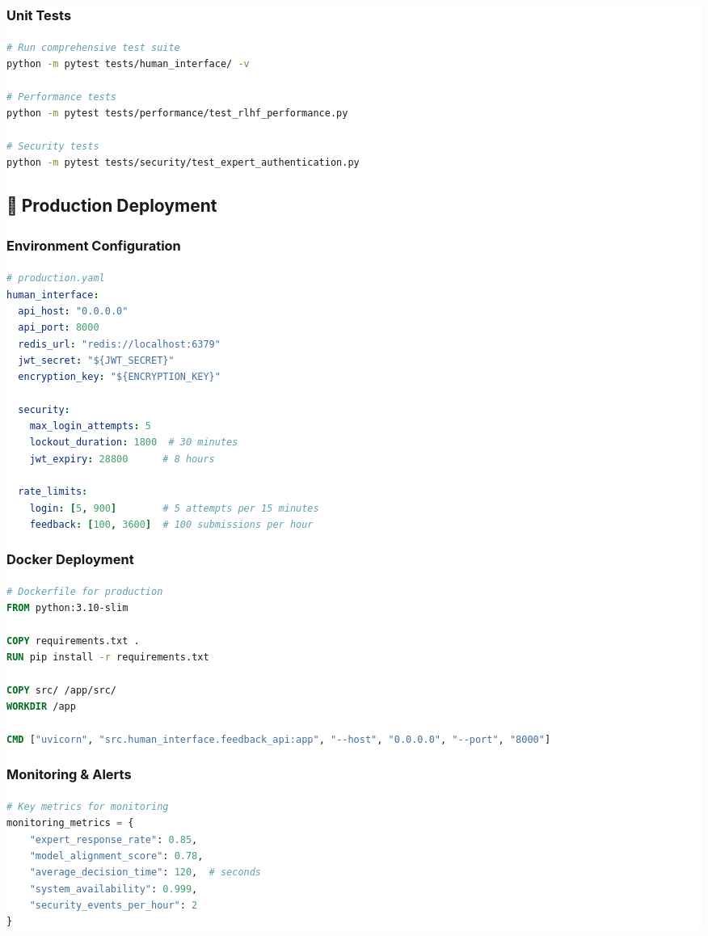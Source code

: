 ### Unit Tests
```bash
# Run comprehensive test suite
python -m pytest tests/human_interface/ -v

# Performance tests
python -m pytest tests/performance/test_rlhf_performance.py

# Security tests  
python -m pytest tests/security/test_expert_authentication.py
```

## 🚦 Production Deployment

### Environment Configuration
```yaml
# production.yaml
human_interface:
  api_host: "0.0.0.0"
  api_port: 8000
  redis_url: "redis://localhost:6379"
  jwt_secret: "${JWT_SECRET}"
  encryption_key: "${ENCRYPTION_KEY}"
  
  security:
    max_login_attempts: 5
    lockout_duration: 1800  # 30 minutes
    jwt_expiry: 28800      # 8 hours
    
  rate_limits:
    login: [5, 900]        # 5 attempts per 15 minutes
    feedback: [100, 3600]  # 100 submissions per hour
```

### Docker Deployment
```dockerfile
# Dockerfile for production
FROM python:3.10-slim

COPY requirements.txt .
RUN pip install -r requirements.txt

COPY src/ /app/src/
WORKDIR /app

CMD ["uvicorn", "src.human_interface.feedback_api:app", "--host", "0.0.0.0", "--port", "8000"]
```

### Monitoring & Alerts
```python
# Key metrics for monitoring
monitoring_metrics = {
    "expert_response_rate": 0.85,
    "model_alignment_score": 0.78, 
    "average_decision_time": 120,  # seconds
    "system_availability": 0.999,
    "security_events_per_hour": 2
}
```
